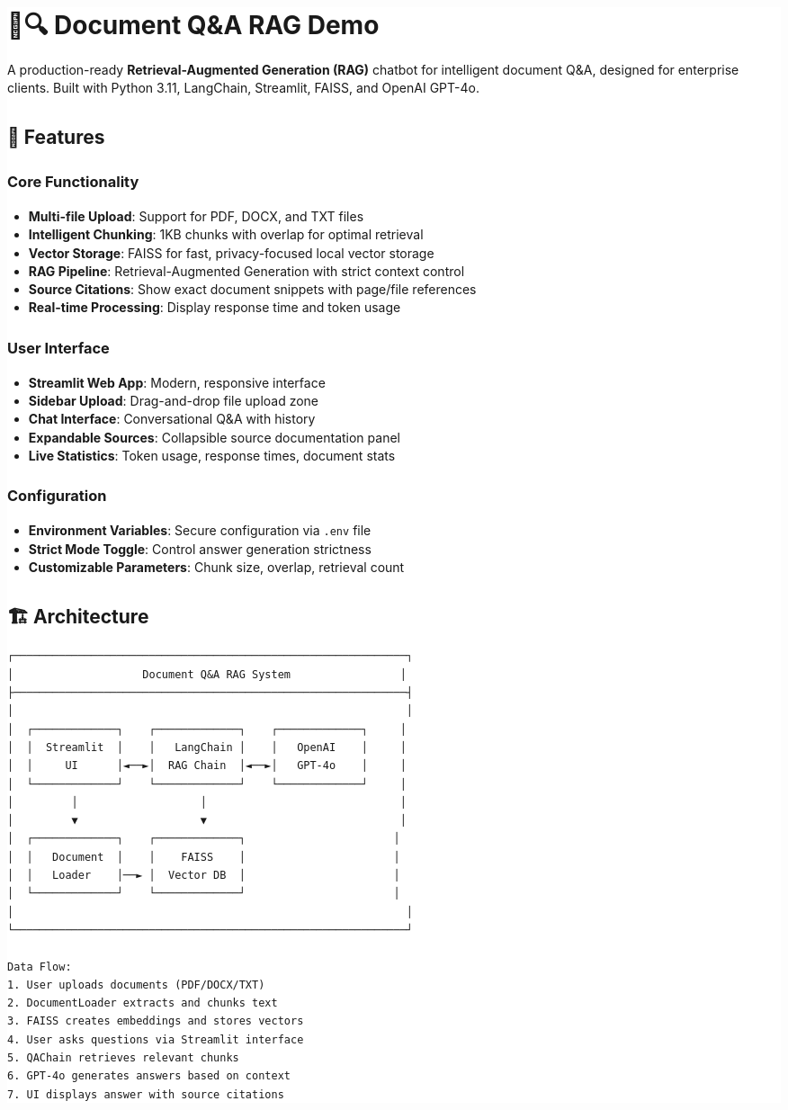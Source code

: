 # 📄🔍 Document Q&A RAG Demo

A production-ready **Retrieval-Augmented Generation (RAG)** chatbot for intelligent document Q&A, designed for enterprise clients. Built with Python 3.11, LangChain, Streamlit, FAISS, and OpenAI GPT-4o.

## 🚀 Features

### Core Functionality
- **Multi-file Upload**: Support for PDF, DOCX, and TXT files
- **Intelligent Chunking**: 1KB chunks with overlap for optimal retrieval
- **Vector Storage**: FAISS for fast, privacy-focused local vector storage
- **RAG Pipeline**: Retrieval-Augmented Generation with strict context control
- **Source Citations**: Show exact document snippets with page/file references
- **Real-time Processing**: Display response time and token usage

### User Interface
- **Streamlit Web App**: Modern, responsive interface
- **Sidebar Upload**: Drag-and-drop file upload zone
- **Chat Interface**: Conversational Q&A with history
- **Expandable Sources**: Collapsible source documentation panel
- **Live Statistics**: Token usage, response times, document stats

### Configuration
- **Environment Variables**: Secure configuration via `.env` file
- **Strict Mode Toggle**: Control answer generation strictness
- **Customizable Parameters**: Chunk size, overlap, retrieval count

## 🏗️ Architecture

```
┌─────────────────────────────────────────────────────────────┐
│                    Document Q&A RAG System                 │
├─────────────────────────────────────────────────────────────┤
│                                                             │
│  ┌─────────────┐    ┌─────────────┐    ┌─────────────┐     │
│  │  Streamlit  │    │   LangChain │    │   OpenAI    │     │
│  │     UI      │◄──►│  RAG Chain  │◄──►│   GPT-4o    │     │
│  └─────────────┘    └─────────────┘    └─────────────┘     │
│         │                   │                              │
│         ▼                   ▼                              │
│  ┌─────────────┐    ┌─────────────┐                       │
│  │   Document  │    │    FAISS    │                       │
│  │   Loader    │──► │  Vector DB  │                       │
│  └─────────────┘    └─────────────┘                       │
│                                                             │
└─────────────────────────────────────────────────────────────┘

Data Flow:
1. User uploads documents (PDF/DOCX/TXT)
2. DocumentLoader extracts and chunks text
3. FAISS creates embeddings and stores vectors
4. User asks questions via Streamlit interface
5. QAChain retrieves relevant chunks
6. GPT-4o generates answers based on context
7. UI displays answer with source citations
```
